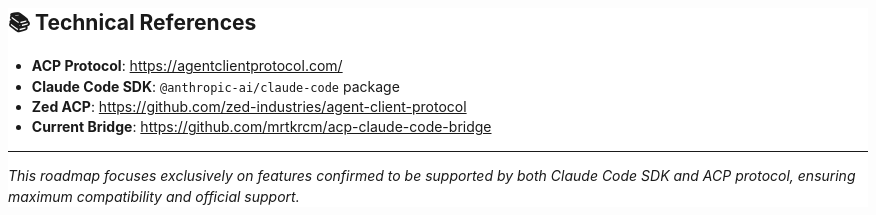 
## 📚 **Technical References**

- **ACP Protocol**: https://agentclientprotocol.com/
- **Claude Code SDK**: `@anthropic-ai/claude-code` package
- **Zed ACP**: https://github.com/zed-industries/agent-client-protocol
- **Current Bridge**: https://github.com/mrtkrcm/acp-claude-code-bridge

---

*This roadmap focuses exclusively on features confirmed to be supported by both Claude Code SDK and ACP protocol, ensuring maximum compatibility and official support.*